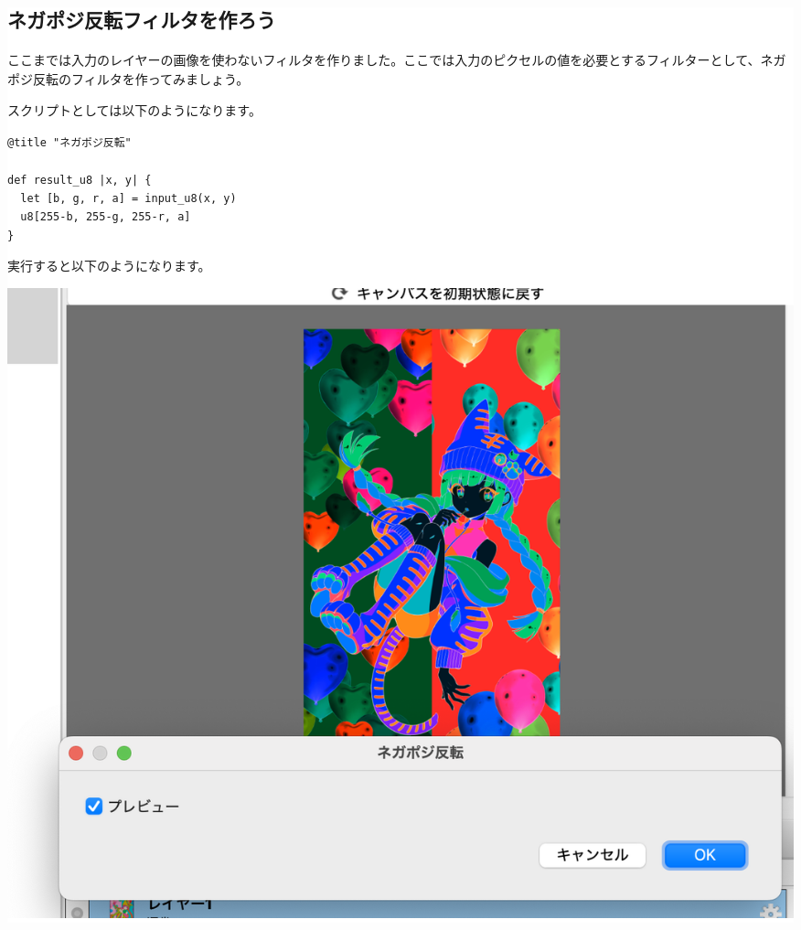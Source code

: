 ## ネガポジ反転フィルタを作ろう

ここまでは入力のレイヤーの画像を使わないフィルタを作りました。ここでは入力のピクセルの値を必要とするフィルターとして、ネガポジ反転のフィルタを作ってみましょう。

スクリプトとしては以下のようになります。

```mfg
@title "ネガポジ反転"

def result_u8 |x, y| {
  let [b, g, r, a] = input_u8(x, y)
  u8[255-b, 255-g, 255-r, a]
}
```

実行すると以下のようになります。

![ネガポジ反転](imgs/nega_posi_inv_screenshot.png)
